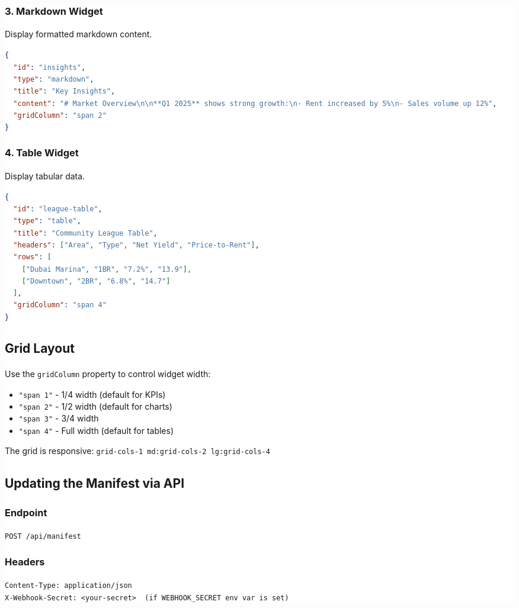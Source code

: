 ### 3. Markdown Widget
Display formatted markdown content.

```json
{
  "id": "insights",
  "type": "markdown",
  "title": "Key Insights",
  "content": "# Market Overview\n\n**Q1 2025** shows strong growth:\n- Rent increased by 5%\n- Sales volume up 12%",
  "gridColumn": "span 2"
}
```

### 4. Table Widget
Display tabular data.

```json
{
  "id": "league-table",
  "type": "table",
  "title": "Community League Table",
  "headers": ["Area", "Type", "Net Yield", "Price-to-Rent"],
  "rows": [
    ["Dubai Marina", "1BR", "7.2%", "13.9"],
    ["Downtown", "2BR", "6.8%", "14.7"]
  ],
  "gridColumn": "span 4"
}
```

## Grid Layout

Use the `gridColumn` property to control widget width:
- `"span 1"` - 1/4 width (default for KPIs)
- `"span 2"` - 1/2 width (default for charts)
- `"span 3"` - 3/4 width
- `"span 4"` - Full width (default for tables)

The grid is responsive: `grid-cols-1 md:grid-cols-2 lg:grid-cols-4`

## Updating the Manifest via API

### Endpoint
```
POST /api/manifest
```

### Headers
```
Content-Type: application/json
X-Webhook-Secret: <your-secret>  (if WEBHOOK_SECRET env var is set)
```
